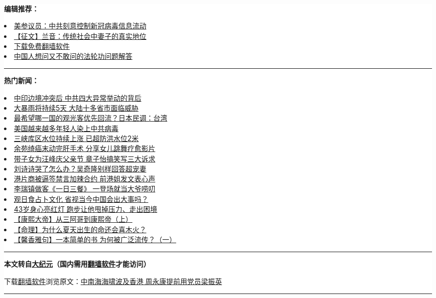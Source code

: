 
<strong>编辑推荐：</strong>
<li><a href="/gb/20/2/22/n11887949.md#1">美参议员：中共刻意控制新冠病毒信息流动</a></li>
<li><a href="/gb/19/5/16/n11262822.md#1" target="_blank">【征文】兰音：传统社会中妻子的真实地位</a></li><li><a href="https://github.com/bannedbook/fanqiang/wiki" target="_blank">下载免费翻墙软件</a></li><li><a href="/gb/9/1/10/n2392045.md#1" target="_blank">中国人想问又不敢问的法轮功问题解答</a></li>
<hr>

<strong>热门新闻：</strong>
<li><a href="/gb/20/6/20/n12200556.md#1">中印边境冲突后 中共四大异常举动的背后</a></li>
<li><a href="/gb/20/6/21/n12201563.md#1">大暴雨将持续5天 大陆十多省市面临威胁</a></li>
<li><a href="/gb/20/6/21/n12201603.md#1">最希望哪一国的观光客优先回流？日本民调：台湾</a></li>
<li><a href="/gb/20/6/21/n12202590.md#1">美国越来越多年轻人染上中共病毒</a></li>
<li><a href="/gb/20/6/21/n12201515.md#1">三峡库区水位持续上涨 已超防洪水位2米</a></li>
<li><a href="/gb/20/6/22/n12203481.md#1">余苑绮癌末动完肝手术 分享女儿跳舞疗愈影片</a></li>
<li><a href="/gb/20/6/21/n12202305.md#1">带子女为汪峰庆父亲节 章子怡搞笑写三大诉求</a></li>
<li><a href="/gb/20/6/21/n12202190.md#1">刘诗诗哭了怎么办？吴奇隆别样回答超宠妻</a></li>
<li><a href="/gb/20/6/21/n12202465.md#1">港片商被逼签禁言加辣合约 前港姐发文表心声</a></li>
<li><a href="/gb/20/6/20/n12200081.md#1">李瑞镇做客《一日三餐》 一登场就当大爷唠叨</a></li>
<li><a href="/gb/20/6/20/n12199965.md#1">观日食占卜文化   省视当今中国会出大事吗？</a></li>
<li><a href="/gb/20/6/19/n12198822.md#1">43岁身心亮红灯 跑步让他甩掉压力、走出困境</a></li>
<li><a href="/gb/20/5/22/n12130110.md#1">【康熙大帝】从三阿哥到康熙帝（上）</a></li>
<li><a href="/gb/20/6/5/n12162914.md#1">【命理】为什么夏天出生的命还会喜木火？</a></li>
<li><a href="/gb/20/5/23/n12131411.md#1">【馨香雅句】一本简单的书 为何被广泛流传？（一）</a></li>
<hr>

<strong>本文转自<a href="https://www.epochtimes.com">大纪元</a>（国内需用<a href="https://github.com/bannedbook/fanqiang/wiki">翻墙软件</a>才能访问）</strong><p>下载<a href="https://github.com/bannedbook/fanqiang/wiki">翻墙软件</a>浏览原文：<a href="https://www.epochtimes.com/gb/12/11/30/n3742189.htm">中南海海啸波及香港 周永康提前用党员梁振英</a></p><hr>
